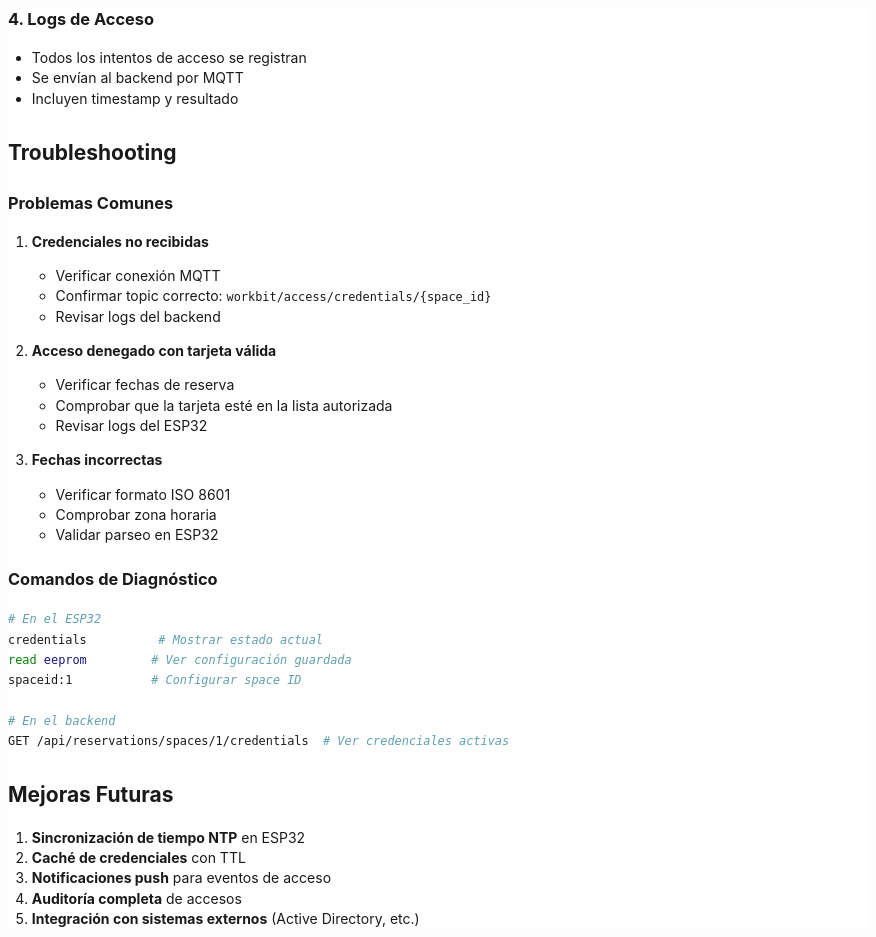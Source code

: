 ### 4. Logs de Acceso
- Todos los intentos de acceso se registran
- Se envían al backend por MQTT
- Incluyen timestamp y resultado

## Troubleshooting

### Problemas Comunes

1. **Credenciales no recibidas**
   - Verificar conexión MQTT
   - Confirmar topic correcto: `workbit/access/credentials/{space_id}`
   - Revisar logs del backend

2. **Acceso denegado con tarjeta válida**
   - Verificar fechas de reserva
   - Comprobar que la tarjeta esté en la lista autorizada
   - Revisar logs del ESP32

3. **Fechas incorrectas**
   - Verificar formato ISO 8601
   - Comprobar zona horaria
   - Validar parseo en ESP32

### Comandos de Diagnóstico

```bash
# En el ESP32
credentials          # Mostrar estado actual
read eeprom         # Ver configuración guardada
spaceid:1           # Configurar space ID

# En el backend
GET /api/reservations/spaces/1/credentials  # Ver credenciales activas
```

## Mejoras Futuras

1. **Sincronización de tiempo NTP** en ESP32
2. **Caché de credenciales** con TTL
3. **Notificaciones push** para eventos de acceso
4. **Auditoría completa** de accesos
5. **Integración con sistemas externos** (Active Directory, etc.) 